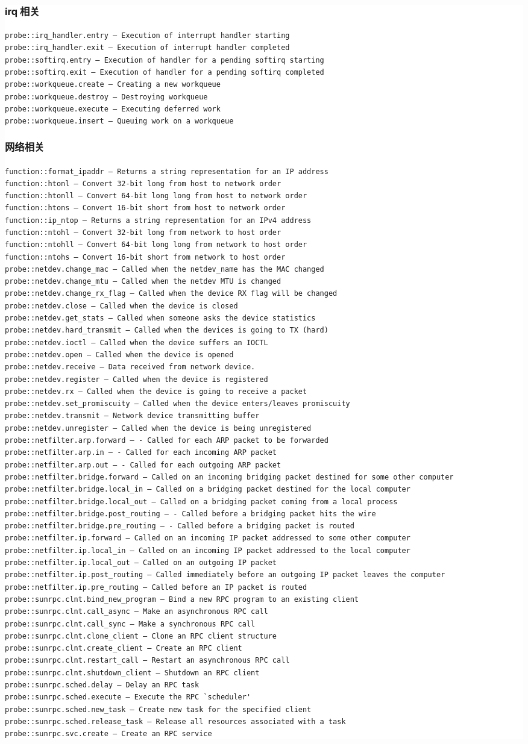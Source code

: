 ### irq 相关
```shell
probe::irq_handler.entry — Execution of interrupt handler starting
probe::irq_handler.exit — Execution of interrupt handler completed
probe::softirq.entry — Execution of handler for a pending softirq starting
probe::softirq.exit — Execution of handler for a pending softirq completed
probe::workqueue.create — Creating a new workqueue
probe::workqueue.destroy — Destroying workqueue
probe::workqueue.execute — Executing deferred work
probe::workqueue.insert — Queuing work on a workqueue
```

### 网络相关
```shell
function::format_ipaddr — Returns a string representation for an IP address
function::htonl — Convert 32-bit long from host to network order
function::htonll — Convert 64-bit long long from host to network order
function::htons — Convert 16-bit short from host to network order
function::ip_ntop — Returns a string representation for an IPv4 address
function::ntohl — Convert 32-bit long from network to host order
function::ntohll — Convert 64-bit long long from network to host order
function::ntohs — Convert 16-bit short from network to host order
probe::netdev.change_mac — Called when the netdev_name has the MAC changed
probe::netdev.change_mtu — Called when the netdev MTU is changed
probe::netdev.change_rx_flag — Called when the device RX flag will be changed
probe::netdev.close — Called when the device is closed
probe::netdev.get_stats — Called when someone asks the device statistics
probe::netdev.hard_transmit — Called when the devices is going to TX (hard)
probe::netdev.ioctl — Called when the device suffers an IOCTL
probe::netdev.open — Called when the device is opened
probe::netdev.receive — Data received from network device.
probe::netdev.register — Called when the device is registered
probe::netdev.rx — Called when the device is going to receive a packet
probe::netdev.set_promiscuity — Called when the device enters/leaves promiscuity
probe::netdev.transmit — Network device transmitting buffer
probe::netdev.unregister — Called when the device is being unregistered
probe::netfilter.arp.forward — - Called for each ARP packet to be forwarded
probe::netfilter.arp.in — - Called for each incoming ARP packet
probe::netfilter.arp.out — - Called for each outgoing ARP packet
probe::netfilter.bridge.forward — Called on an incoming bridging packet destined for some other computer
probe::netfilter.bridge.local_in — Called on a bridging packet destined for the local computer
probe::netfilter.bridge.local_out — Called on a bridging packet coming from a local process
probe::netfilter.bridge.post_routing — - Called before a bridging packet hits the wire
probe::netfilter.bridge.pre_routing — - Called before a bridging packet is routed
probe::netfilter.ip.forward — Called on an incoming IP packet addressed to some other computer
probe::netfilter.ip.local_in — Called on an incoming IP packet addressed to the local computer
probe::netfilter.ip.local_out — Called on an outgoing IP packet
probe::netfilter.ip.post_routing — Called immediately before an outgoing IP packet leaves the computer
probe::netfilter.ip.pre_routing — Called before an IP packet is routed
probe::sunrpc.clnt.bind_new_program — Bind a new RPC program to an existing client
probe::sunrpc.clnt.call_async — Make an asynchronous RPC call
probe::sunrpc.clnt.call_sync — Make a synchronous RPC call
probe::sunrpc.clnt.clone_client — Clone an RPC client structure
probe::sunrpc.clnt.create_client — Create an RPC client
probe::sunrpc.clnt.restart_call — Restart an asynchronous RPC call
probe::sunrpc.clnt.shutdown_client — Shutdown an RPC client
probe::sunrpc.sched.delay — Delay an RPC task
probe::sunrpc.sched.execute — Execute the RPC `scheduler'
probe::sunrpc.sched.new_task — Create new task for the specified client
probe::sunrpc.sched.release_task — Release all resources associated with a task
probe::sunrpc.svc.create — Create an RPC service
```